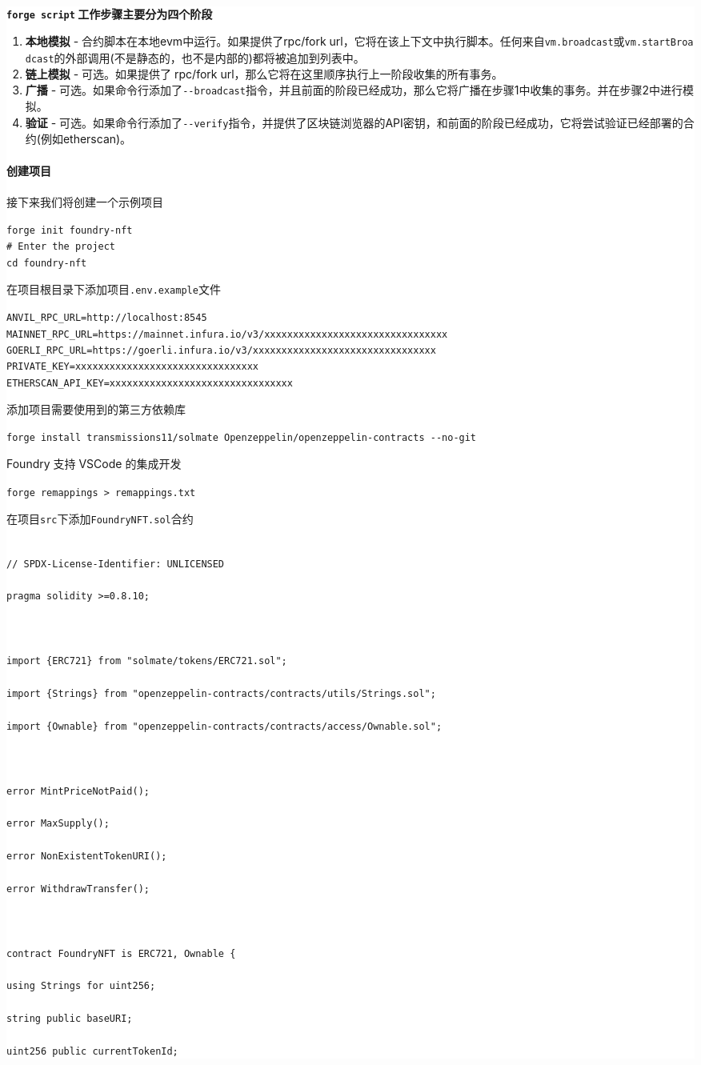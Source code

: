 **`forge script` 工作步骤主要分为四个阶段**
1. **本地模拟** - 合约脚本在本地evm中运行。如果提供了rpc/fork url，它将在该上下文中执行脚本。任何来自`vm.broadcast`或`vm.startBroadcast`的外部调用(不是静态的，也不是内部的)都将被追加到列表中。
2. **链上模拟** - 可选。如果提供了 rpc/fork url，那么它将在这里顺序执行上一阶段收集的所有事务。
3. **广播** - 可选。如果命令行添加了`--broadcast`指令，并且前面的阶段已经成功，那么它将广播在步骤1中收集的事务。并在步骤2中进行模拟。
4. **验证** - 可选。如果命令行添加了`--verify`指令，并提供了区块链浏览器的API密钥，和前面的阶段已经成功，它将尝试验证已经部署的合约(例如etherscan)。

#### 创建项目
接下来我们将创建一个示例项目
```Shell
forge init foundry-nft
# Enter the project
cd foundry-nft
```
在项目根目录下添加项目`.env.example`文件
```env
ANVIL_RPC_URL=http://localhost:8545
MAINNET_RPC_URL=https://mainnet.infura.io/v3/xxxxxxxxxxxxxxxxxxxxxxxxxxxxxxxx
GOERLI_RPC_URL=https://goerli.infura.io/v3/xxxxxxxxxxxxxxxxxxxxxxxxxxxxxxxx
PRIVATE_KEY=xxxxxxxxxxxxxxxxxxxxxxxxxxxxxxxx
ETHERSCAN_API_KEY=xxxxxxxxxxxxxxxxxxxxxxxxxxxxxxxx
```
添加项目需要使用到的第三方依赖库
```Shell
forge install transmissions11/solmate Openzeppelin/openzeppelin-contracts --no-git
```
Foundry 支持 VSCode 的集成开发
```Shell
forge remappings > remappings.txt
```
在项目`src`下添加`FoundryNFT.sol`合约
```solidity

// SPDX-License-Identifier: UNLICENSED

pragma solidity >=0.8.10;

  

import {ERC721} from "solmate/tokens/ERC721.sol";

import {Strings} from "openzeppelin-contracts/contracts/utils/Strings.sol";

import {Ownable} from "openzeppelin-contracts/contracts/access/Ownable.sol";

  

error MintPriceNotPaid();

error MaxSupply();

error NonExistentTokenURI();

error WithdrawTransfer();

  

contract FoundryNFT is ERC721, Ownable {

using Strings for uint256;

string public baseURI;

uint256 public currentTokenId;

```